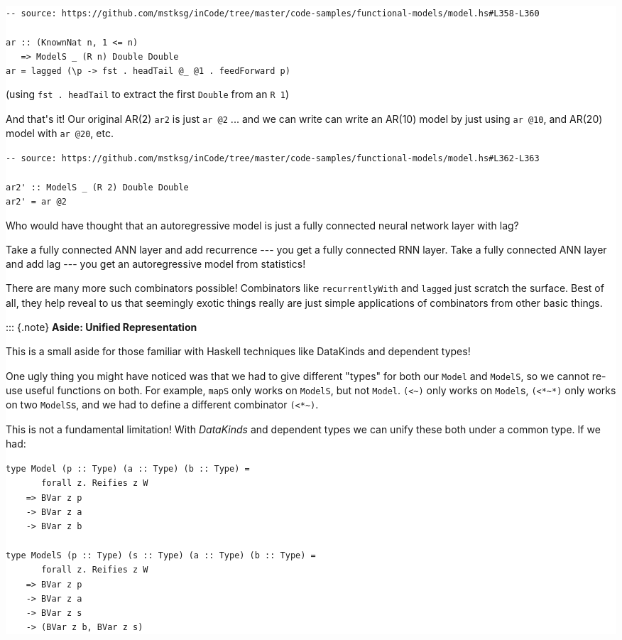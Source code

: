 ``` {.haskell}
-- source: https://github.com/mstksg/inCode/tree/master/code-samples/functional-models/model.hs#L358-L360

ar :: (KnownNat n, 1 <= n)
   => ModelS _ (R n) Double Double
ar = lagged (\p -> fst . headTail @_ @1 . feedForward p)
```

(using `fst . headTail` to extract the first `Double` from an `R 1`)

And that's it! Our original AR(2) `ar2` is just `ar @2` ... and we can write can
write an AR(10) model by just using `ar @10`, and AR(20) model with `ar @20`,
etc.

``` {.haskell}
-- source: https://github.com/mstksg/inCode/tree/master/code-samples/functional-models/model.hs#L362-L363

ar2' :: ModelS _ (R 2) Double Double
ar2' = ar @2
```

Who would have thought that an autoregressive model is just a fully connected
neural network layer with lag?

Take a fully connected ANN layer and add recurrence --- you get a fully
connected RNN layer. Take a fully connected ANN layer and add lag --- you get an
autoregressive model from statistics!

There are many more such combinators possible! Combinators like
`recurrentlyWith` and `lagged` just scratch the surface. Best of all, they help
reveal to us that seemingly exotic things really are just simple applications of
combinators from other basic things.

::: {.note}
**Aside: Unified Representation**

This is a small aside for those familiar with Haskell techniques like DataKinds
and dependent types!

One ugly thing you might have noticed was that we had to give different "types"
for both our `Model` and `ModelS`, so we cannot re-use useful functions on both.
For example, `mapS` only works on `ModelS`, but not `Model`. `(<~)` only works
on `Model`s, `(<*~*)` only works on two `ModelS`s, and we had to define a
different combinator `(<*~)`.

This is not a fundamental limitation! With *DataKinds* and dependent types we
can unify these both under a common type. If we had:

``` {.haskell}
type Model (p :: Type) (a :: Type) (b :: Type) =
       forall z. Reifies z W
    => BVar z p
    -> BVar z a
    -> BVar z b

type ModelS (p :: Type) (s :: Type) (a :: Type) (b :: Type) =
       forall z. Reifies z W
    => BVar z p
    -> BVar z a
    -> BVar z s
    -> (BVar z b, BVar z s)
```
